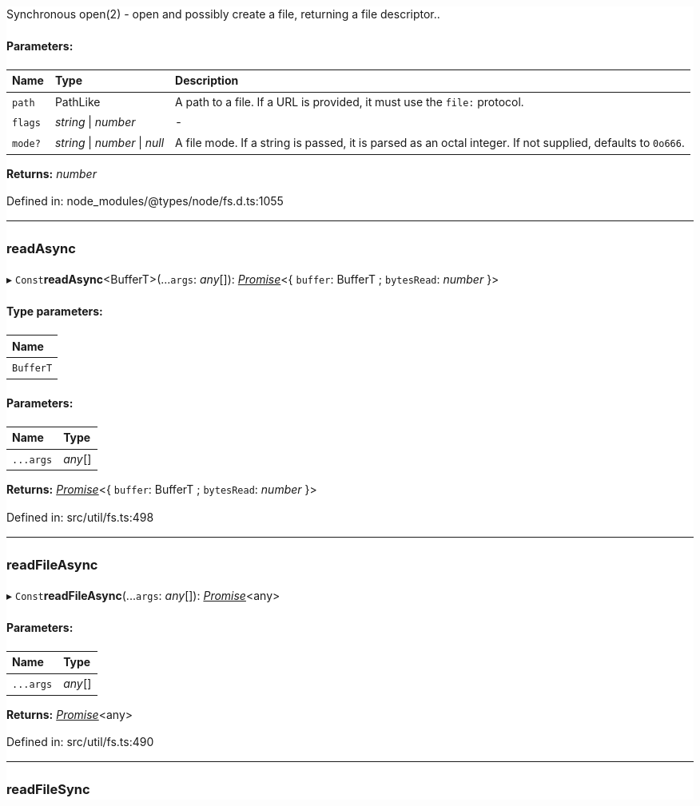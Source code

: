 Synchronous open(2) - open and possibly create a file, returning a file descriptor..

#### Parameters:

Name | Type | Description |
:------ | :------ | :------ |
`path` | PathLike | A path to a file. If a URL is provided, it must use the `file:` protocol.   |
`flags` | *string* \| *number* | - |
`mode?` | *string* \| *number* \| *null* | A file mode. If a string is passed, it is parsed as an octal integer. If not supplied, defaults to `0o666`.    |

**Returns:** *number*

Defined in: node_modules/@types/node/fs.d.ts:1055

___

### readAsync

▸ `Const`**readAsync**<BufferT\>(...`args`: *any*[]): [*Promise*](../classes/promise.md)<{ `buffer`: BufferT ; `bytesRead`: *number*  }\>

#### Type parameters:

Name |
:------ |
`BufferT` |

#### Parameters:

Name | Type |
:------ | :------ |
`...args` | *any*[] |

**Returns:** [*Promise*](../classes/promise.md)<{ `buffer`: BufferT ; `bytesRead`: *number*  }\>

Defined in: src/util/fs.ts:498

___

### readFileAsync

▸ `Const`**readFileAsync**(...`args`: *any*[]): [*Promise*](../classes/promise.md)<any\>

#### Parameters:

Name | Type |
:------ | :------ |
`...args` | *any*[] |

**Returns:** [*Promise*](../classes/promise.md)<any\>

Defined in: src/util/fs.ts:490

___

### readFileSync
